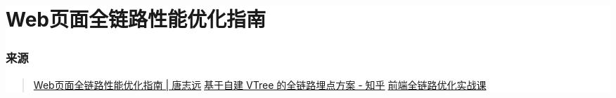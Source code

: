 





# Web页面全链路性能优化指南

### 来源
> [Web页面全链路性能优化指南 | 唐志远](https://fe32.top/articles/we0522bs/)
> [基于自建 VTree 的全链路埋点方案 - 知乎](https://zhuanlan.zhihu.com/p/564189923)
> [前端全链路优化实战课](https://time.geekbang.org/column/intro/100759401)
> 



